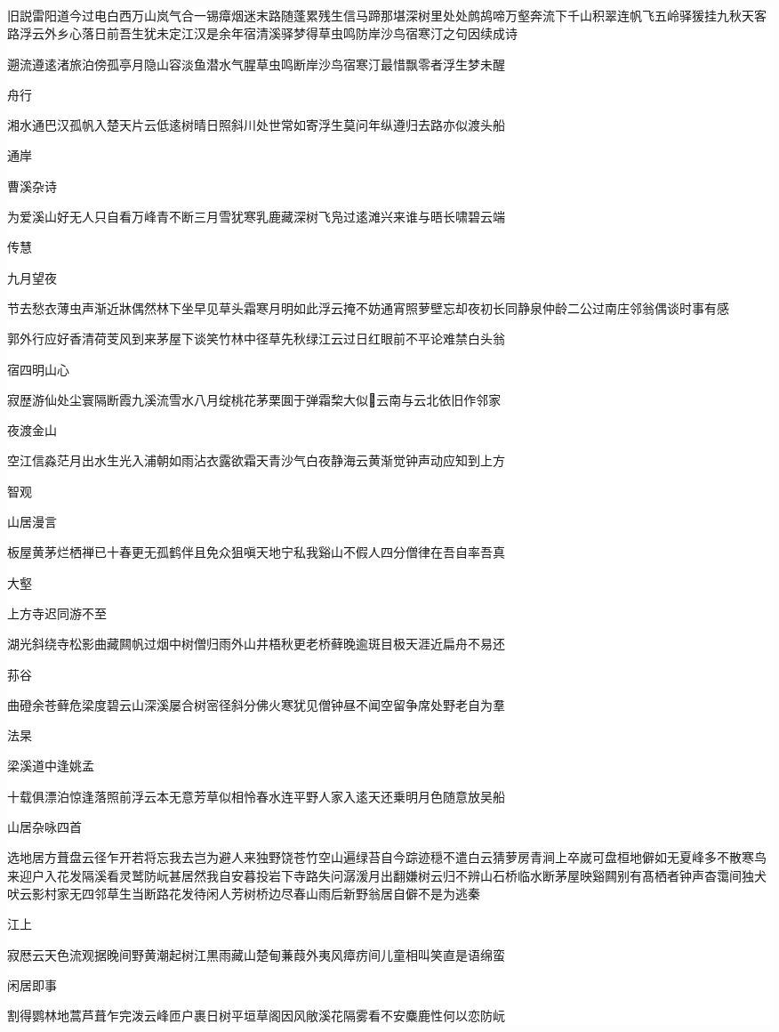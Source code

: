 旧説雷阳道今过电白西万山岚气合一锡瘴烟迷末路随蓬累残生信马蹄那堪深树里处处鹧鸪啼万壑奔流下千山积翠连帆飞五岭驿猨挂九秋天客路浮云外乡心落日前吾生犹未定江汉是余年宿清溪驿梦得草虫鸣防岸沙鸟宿寒汀之句因续成诗  

遡流遵逺渚旅泊傍孤亭月隐山容淡鱼潜水气腥草虫鸣断岸沙鸟宿寒汀最惜飘零者浮生梦未醒  

舟行  

湘水通巴汉孤帆入楚天片云低逺树晴日照斜川处世常如寄浮生莫问年纵遵归去路亦似渡头船  

通岸  

曹溪杂诗  

为爱溪山好无人只自看万峰青不断三月雪犹寒乳鹿藏深树飞凫过逺滩兴来谁与晤长啸碧云端  

传慧  

九月望夜  

节去愁衣薄虫声渐近牀偶然林下坐早见草头霜寒月明如此浮云掩不妨通宵照萝壁忘却夜初长同静泉仲龄二公过南庄邻翁偶谈时事有感  

郭外行应好香清荷芰风到来茅屋下谈笑竹林中径草先秋绿江云过日红眼前不平论难禁白头翁  

宿四明山心  

寂歴游仙处尘寰隔断霞九溪流雪水八月绽桃花茅栗圎于弹霜棃大似云南与云北依旧作邻家  

夜渡金山  

空江信淼茫月出水生光入浦朝如雨沾衣露欲霜天青沙气白夜静海云黄渐觉钟声动应知到上方  

智观  

山居漫言  

板屋黄茅烂栖禅已十春更无孤鹤伴且免众狙嗔天地宁私我谿山不假人四分僧律在吾自率吾真  

大壑  

上方寺迟同游不至  

湖光斜绕寺松影曲藏闗帆过烟中树僧归雨外山井梧秋更老桥藓晚逾斑目极天涯近扁舟不易还  

荪谷  

曲磴余苍藓危梁度碧云山深溪屡合树宻径斜分佛火寒犹见僧钟昼不闻空留争席处野老自为羣  

法杲  

梁溪道中逢姚孟  

十载俱漂泊惊逢落照前浮云本无意芳草似相怜春水连平野人家入逺天还乗明月色随意放吴船  

山居杂咏四首  

选地居方葺盘云径乍开若将忘我去岂为避人来独野饶苍竹空山遍绿苔自今踪迹穏不遣白云猜萝房青涧上卒嵗可盘桓地僻如无夏峰多不散寒鸟来迎户入花发隔溪看灵鹫防岏甚居然我自安暮投岩下寺路失问潺湲月出翻嫌树云归不辨山石桥临水断茅屋映谿闗别有髙栖者钟声杳霭间独犬吠云影村家无四邻草生当断路花发待闲人芳树桥边尽春山雨后新野翁居自僻不是为逃秦  

江上  

寂厯云天色流观据晚间野黄潮起树江黒雨藏山楚甸蒹葭外夷风瘴疠间儿童相叫笑直是语绵蛮  

闲居即事  

割得鹦林地蒿芦葺乍完泼云峰匝户裹日树平垣草阁因风敞溪花隔雾看不安麋鹿性何以恋防岏  
